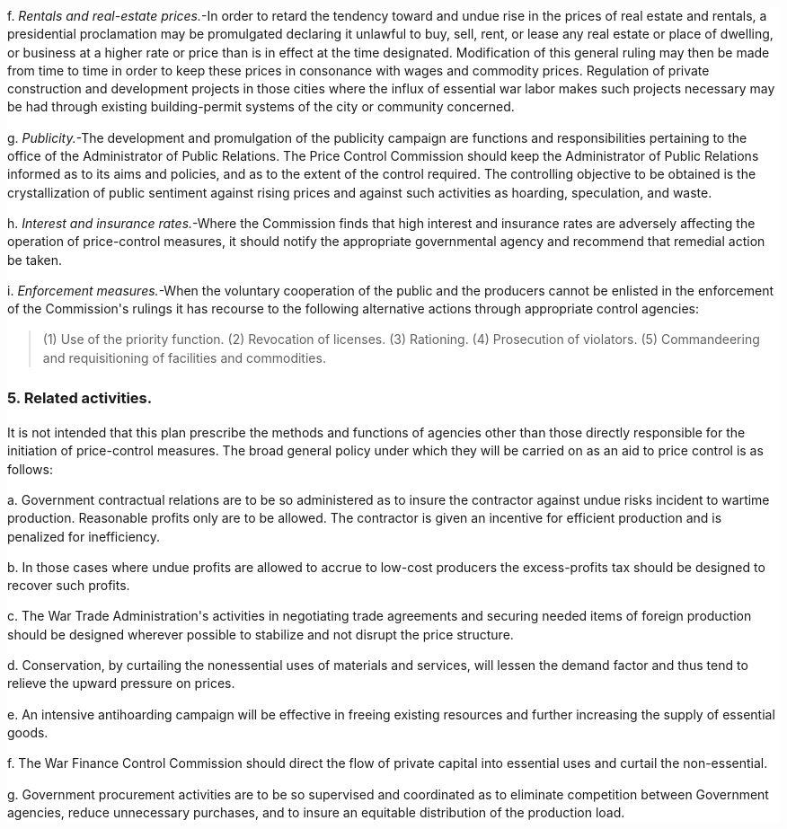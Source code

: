 f. *Rentals and real-estate prices.*-In order to retard the tendency toward and undue rise in the prices of real estate and rentals, a presidential proclamation may be promulgated declaring it unlawful to buy, sell, rent, or lease any real estate or place of dwelling, or business at a higher rate or price than is in effect at the time designated. Modification of this general ruling may then be made from time to time in order to keep these prices in consonance with wages and commodity prices. Regulation of private construction and development projects in those cities where the influx of essential war labor makes such projects necessary may be had through existing building-permit systems of the city or community concerned.

g. *Publicity.*-The development and promulgation of the publicity campaign are functions and responsibilities pertaining to the office of the Administrator of Public Relations. The Price Control Commission should keep the Administrator of Public Relations informed as to its aims and policies, and as to the extent of the control required. The controlling objective to be obtained is the crystallization of public sentiment against rising prices and against such activities as hoarding, speculation, and waste.

h. *Interest and insurance rates.*-Where the Commission finds that high interest and insurance rates are adversely affecting the operation of price-control measures, it should notify the appropriate governmental agency and recommend that remedial action be taken.

i. *Enforcement measures.*-When the voluntary cooperation of the public and the producers cannot be enlisted in the enforcement of the Commission's rulings it has recourse to the following alternative actions through appropriate control agencies:
> (1) Use of the priority function.
> (2) Revocation of licenses.
> (3) Rationing.
> (4) Prosecution of violators.
> (5) Commandeering and requisitioning of facilities and commodities.

### 5. Related activities.

It is not intended that this plan prescribe the methods and functions of agencies other than those directly responsible for the initiation of price-control measures. The broad general policy under which they will be carried on as an aid to price control is as follows:

a. Government contractual relations are to be so administered as to insure the contractor against undue risks incident to wartime production. Reasonable profits only are to be allowed. The contractor is given an incentive for efficient production and is penalized for inefficiency.

b. In those cases where undue profits are allowed to accrue to low-cost producers the excess-profits tax should be designed to recover such profits.

c. The War Trade Administration's activities in negotiating trade agreements and securing needed items of foreign production should be designed wherever possible to stabilize and not disrupt the price structure.

d. Conservation, by curtailing the nonessential uses of materials and services, will lessen the demand factor and thus tend to relieve the upward pressure on prices.

e. An intensive antihoarding campaign will be effective in freeing existing resources and further increasing the supply of essential goods.

f. The War Finance Control Commission should direct the flow of private capital into essential uses and curtail the non-essential.

g. Government procurement activities are to be so supervised and coordinated as to eliminate competition between Government agencies, reduce unnecessary purchases, and to insure an equitable distribution of the production load.
